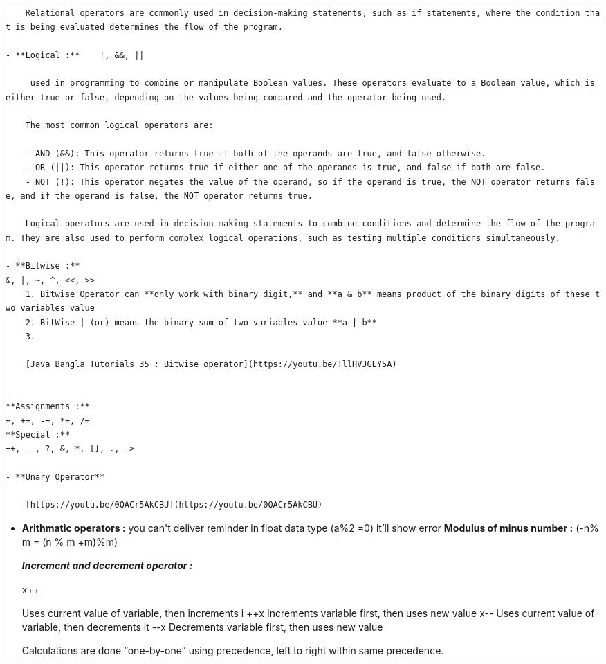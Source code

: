         Relational operators are commonly used in decision-making statements, such as if statements, where the condition that is being evaluated determines the flow of the program.
        
    - **Logical :**    !, &&, ||
        
         used in programming to combine or manipulate Boolean values. These operators evaluate to a Boolean value, which is either true or false, depending on the values being compared and the operator being used.
        
        The most common logical operators are:
        
        - AND (&&): This operator returns true if both of the operands are true, and false otherwise.
        - OR (||): This operator returns true if either one of the operands is true, and false if both are false.
        - NOT (!): This operator negates the value of the operand, so if the operand is true, the NOT operator returns false, and if the operand is false, the NOT operator returns true.
        
        Logical operators are used in decision-making statements to combine conditions and determine the flow of the program. They are also used to perform complex logical operations, such as testing multiple conditions simultaneously.
        
    - **Bitwise :**
    &, |, ~, ^, <<, >>
        1. Bitwise Operator can **only work with binary digit,** and **a & b** means product of the binary digits of these two variables value
        2. BitWise | (or) means the binary sum of two variables value **a | b**
        3. 
        
        [Java Bangla Tutorials 35 : Bitwise operator](https://youtu.be/TllHVJGEY5A)
        
    
    **Assignments :**
    =, +=, -=, *=, /=
    **Special :**
    ++, --, ?, &, *, [], ., ->
    
    - **Unary Operator**
        
        [https://youtu.be/0QACr5AkCBU](https://youtu.be/0QACr5AkCBU)
        
- **Arithmatic operators :** you can't deliver reminder in float data type (a%2 =0) it’ll show error
**Modulus of minus number :** (-n% m = (n % m +m)%m)
    
    
    ***Increment and decrement operator :***
    
    x++ 
    
    Uses current value of variable, then increments i
    ++x
    Increments variable first, then uses new value
    x--
    Uses current value of variable, then decrements it
    --x
    Decrements variable first, then uses new value
    
    Calculations are done “one-by-one” using
    precedence, left to right within same
    precedence.
    